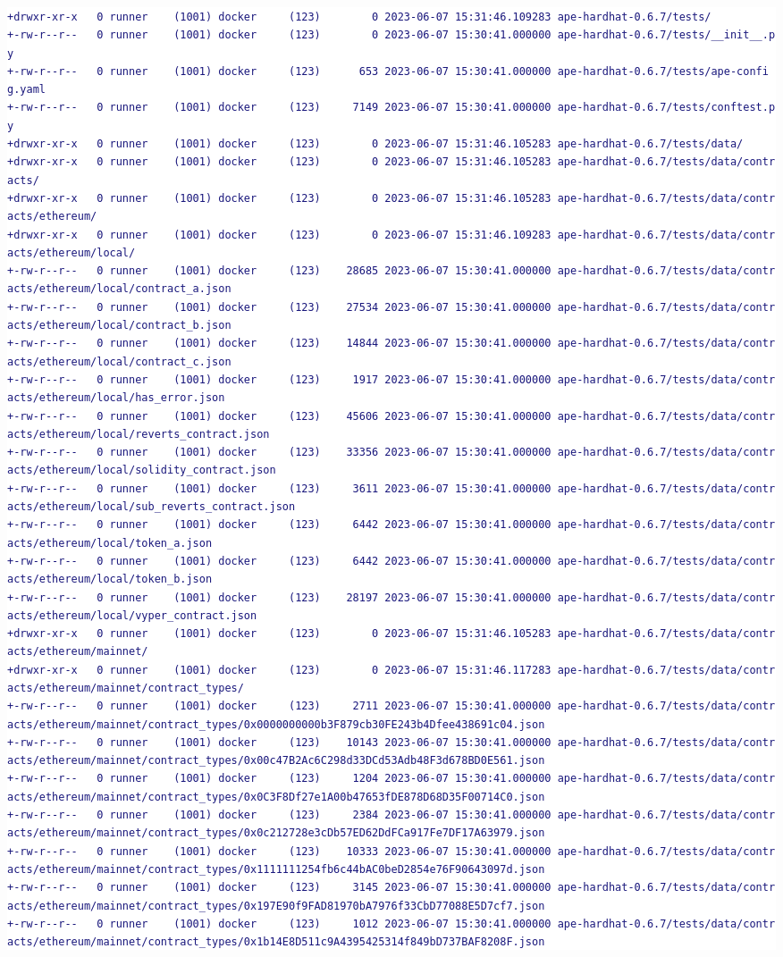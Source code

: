 ```diff
+drwxr-xr-x   0 runner    (1001) docker     (123)        0 2023-06-07 15:31:46.109283 ape-hardhat-0.6.7/tests/
+-rw-r--r--   0 runner    (1001) docker     (123)        0 2023-06-07 15:30:41.000000 ape-hardhat-0.6.7/tests/__init__.py
+-rw-r--r--   0 runner    (1001) docker     (123)      653 2023-06-07 15:30:41.000000 ape-hardhat-0.6.7/tests/ape-config.yaml
+-rw-r--r--   0 runner    (1001) docker     (123)     7149 2023-06-07 15:30:41.000000 ape-hardhat-0.6.7/tests/conftest.py
+drwxr-xr-x   0 runner    (1001) docker     (123)        0 2023-06-07 15:31:46.105283 ape-hardhat-0.6.7/tests/data/
+drwxr-xr-x   0 runner    (1001) docker     (123)        0 2023-06-07 15:31:46.105283 ape-hardhat-0.6.7/tests/data/contracts/
+drwxr-xr-x   0 runner    (1001) docker     (123)        0 2023-06-07 15:31:46.105283 ape-hardhat-0.6.7/tests/data/contracts/ethereum/
+drwxr-xr-x   0 runner    (1001) docker     (123)        0 2023-06-07 15:31:46.109283 ape-hardhat-0.6.7/tests/data/contracts/ethereum/local/
+-rw-r--r--   0 runner    (1001) docker     (123)    28685 2023-06-07 15:30:41.000000 ape-hardhat-0.6.7/tests/data/contracts/ethereum/local/contract_a.json
+-rw-r--r--   0 runner    (1001) docker     (123)    27534 2023-06-07 15:30:41.000000 ape-hardhat-0.6.7/tests/data/contracts/ethereum/local/contract_b.json
+-rw-r--r--   0 runner    (1001) docker     (123)    14844 2023-06-07 15:30:41.000000 ape-hardhat-0.6.7/tests/data/contracts/ethereum/local/contract_c.json
+-rw-r--r--   0 runner    (1001) docker     (123)     1917 2023-06-07 15:30:41.000000 ape-hardhat-0.6.7/tests/data/contracts/ethereum/local/has_error.json
+-rw-r--r--   0 runner    (1001) docker     (123)    45606 2023-06-07 15:30:41.000000 ape-hardhat-0.6.7/tests/data/contracts/ethereum/local/reverts_contract.json
+-rw-r--r--   0 runner    (1001) docker     (123)    33356 2023-06-07 15:30:41.000000 ape-hardhat-0.6.7/tests/data/contracts/ethereum/local/solidity_contract.json
+-rw-r--r--   0 runner    (1001) docker     (123)     3611 2023-06-07 15:30:41.000000 ape-hardhat-0.6.7/tests/data/contracts/ethereum/local/sub_reverts_contract.json
+-rw-r--r--   0 runner    (1001) docker     (123)     6442 2023-06-07 15:30:41.000000 ape-hardhat-0.6.7/tests/data/contracts/ethereum/local/token_a.json
+-rw-r--r--   0 runner    (1001) docker     (123)     6442 2023-06-07 15:30:41.000000 ape-hardhat-0.6.7/tests/data/contracts/ethereum/local/token_b.json
+-rw-r--r--   0 runner    (1001) docker     (123)    28197 2023-06-07 15:30:41.000000 ape-hardhat-0.6.7/tests/data/contracts/ethereum/local/vyper_contract.json
+drwxr-xr-x   0 runner    (1001) docker     (123)        0 2023-06-07 15:31:46.105283 ape-hardhat-0.6.7/tests/data/contracts/ethereum/mainnet/
+drwxr-xr-x   0 runner    (1001) docker     (123)        0 2023-06-07 15:31:46.117283 ape-hardhat-0.6.7/tests/data/contracts/ethereum/mainnet/contract_types/
+-rw-r--r--   0 runner    (1001) docker     (123)     2711 2023-06-07 15:30:41.000000 ape-hardhat-0.6.7/tests/data/contracts/ethereum/mainnet/contract_types/0x0000000000b3F879cb30FE243b4Dfee438691c04.json
+-rw-r--r--   0 runner    (1001) docker     (123)    10143 2023-06-07 15:30:41.000000 ape-hardhat-0.6.7/tests/data/contracts/ethereum/mainnet/contract_types/0x00c47B2Ac6C298d33DCd53Adb48F3d678BD0E561.json
+-rw-r--r--   0 runner    (1001) docker     (123)     1204 2023-06-07 15:30:41.000000 ape-hardhat-0.6.7/tests/data/contracts/ethereum/mainnet/contract_types/0x0C3F8Df27e1A00b47653fDE878D68D35F00714C0.json
+-rw-r--r--   0 runner    (1001) docker     (123)     2384 2023-06-07 15:30:41.000000 ape-hardhat-0.6.7/tests/data/contracts/ethereum/mainnet/contract_types/0x0c212728e3cDb57ED62DdFCa917Fe7DF17A63979.json
+-rw-r--r--   0 runner    (1001) docker     (123)    10333 2023-06-07 15:30:41.000000 ape-hardhat-0.6.7/tests/data/contracts/ethereum/mainnet/contract_types/0x1111111254fb6c44bAC0beD2854e76F90643097d.json
+-rw-r--r--   0 runner    (1001) docker     (123)     3145 2023-06-07 15:30:41.000000 ape-hardhat-0.6.7/tests/data/contracts/ethereum/mainnet/contract_types/0x197E90f9FAD81970bA7976f33CbD77088E5D7cf7.json
+-rw-r--r--   0 runner    (1001) docker     (123)     1012 2023-06-07 15:30:41.000000 ape-hardhat-0.6.7/tests/data/contracts/ethereum/mainnet/contract_types/0x1b14E8D511c9A4395425314f849bD737BAF8208F.json
```